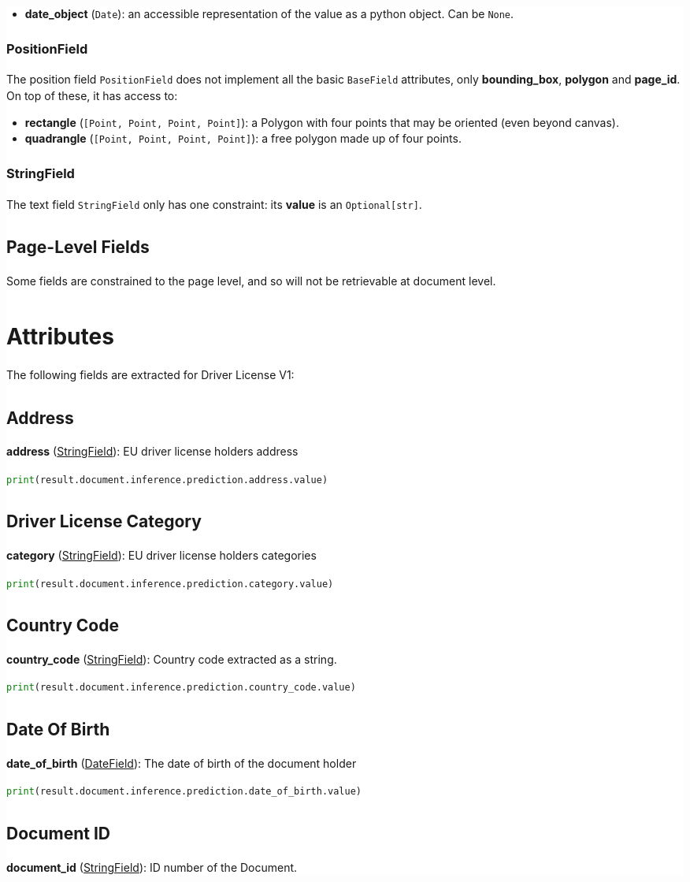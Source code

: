 * **date_object** (`Date`): an accessible representation of the value as a python object. Can be `None`.


### PositionField
The position field `PositionField` does not implement all the basic `BaseField` attributes, only **bounding_box**, **polygon** and **page_id**. On top of these, it has access to:

* **rectangle** (`[Point, Point, Point, Point]`): a Polygon with four points that may be oriented (even beyond canvas).
* **quadrangle** (`[Point, Point, Point, Point]`): a free polygon made up of four points.

### StringField
The text field `StringField` only has one constraint: its **value** is an `Optional[str]`.

## Page-Level Fields
Some fields are constrained to the page level, and so will not be retrievable at document level.

# Attributes
The following fields are extracted for Driver License V1:

## Address
**address** ([StringField](#stringfield)): EU driver license holders address

```py
print(result.document.inference.prediction.address.value)
```

## Driver License Category
**category** ([StringField](#stringfield)): EU driver license holders categories

```py
print(result.document.inference.prediction.category.value)
```

## Country Code
**country_code** ([StringField](#stringfield)): Country code extracted as a string.

```py
print(result.document.inference.prediction.country_code.value)
```

## Date Of Birth
**date_of_birth** ([DateField](#datefield)): The date of birth of the document holder

```py
print(result.document.inference.prediction.date_of_birth.value)
```

## Document ID
**document_id** ([StringField](#stringfield)): ID number of the Document.
